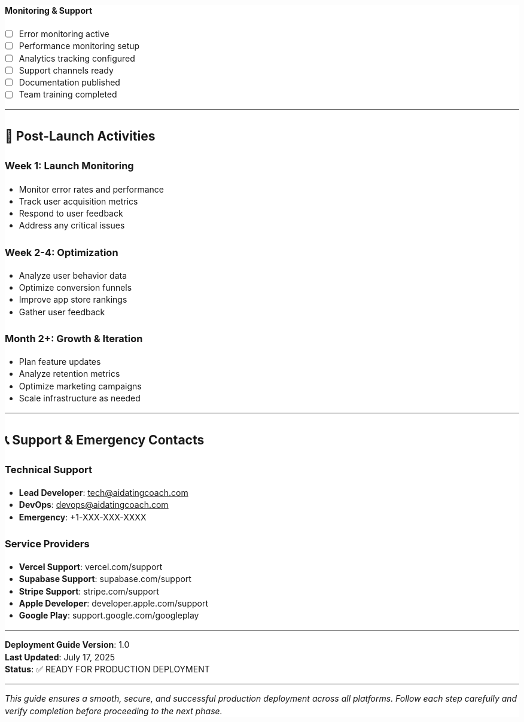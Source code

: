 #### Monitoring & Support
- [ ] Error monitoring active
- [ ] Performance monitoring setup
- [ ] Analytics tracking configured
- [ ] Support channels ready
- [ ] Documentation published
- [ ] Team training completed

---

## 🎯 Post-Launch Activities

### Week 1: Launch Monitoring
- Monitor error rates and performance
- Track user acquisition metrics
- Respond to user feedback
- Address any critical issues

### Week 2-4: Optimization
- Analyze user behavior data
- Optimize conversion funnels
- Improve app store rankings
- Gather user feedback

### Month 2+: Growth & Iteration
- Plan feature updates
- Analyze retention metrics
- Optimize marketing campaigns
- Scale infrastructure as needed

---

## 📞 Support & Emergency Contacts

### Technical Support
- **Lead Developer**: tech@aidatingcoach.com
- **DevOps**: devops@aidatingcoach.com
- **Emergency**: +1-XXX-XXX-XXXX

### Service Providers
- **Vercel Support**: vercel.com/support
- **Supabase Support**: supabase.com/support
- **Stripe Support**: stripe.com/support
- **Apple Developer**: developer.apple.com/support
- **Google Play**: support.google.com/googleplay

---

**Deployment Guide Version**: 1.0  
**Last Updated**: July 17, 2025  
**Status**: ✅ READY FOR PRODUCTION DEPLOYMENT

---

*This guide ensures a smooth, secure, and successful production deployment across all platforms. Follow each step carefully and verify completion before proceeding to the next phase.*

